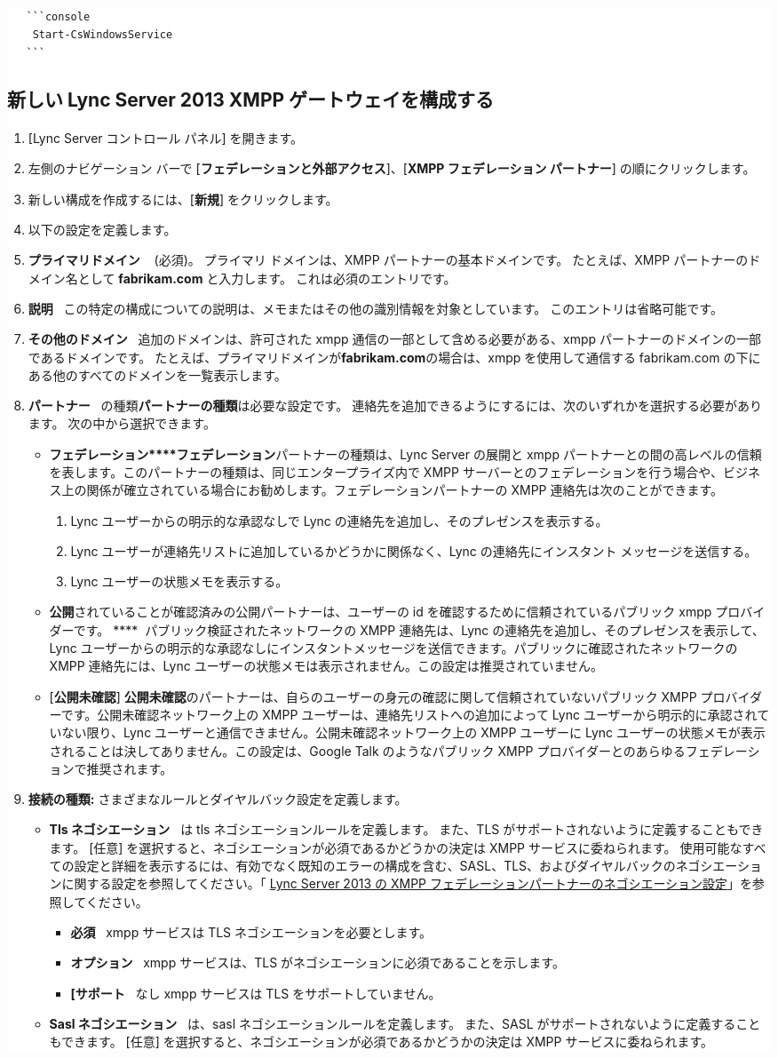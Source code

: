        ```console
        Start-CsWindowsService
       ```

</div>

<div>

## <a name="configure-a-new-lync-server-2013-xmpp-gateway"></a>新しい Lync Server 2013 XMPP ゲートウェイを構成する

1.  [Lync Server コントロール パネル] を開きます。

2.  左側のナビゲーション バーで [**フェデレーションと外部アクセス**]、[**XMPP フェデレーション パートナー**] の順にクリックします。

3.  新しい構成を作成するには、[**新規**] をクリックします。

4.  以下の設定を定義します。

5.  **プライマリドメイン**    (必須)。 プライマリ ドメインは、XMPP パートナーの基本ドメインです。 たとえば、XMPP パートナーのドメイン名として **fabrikam.com** と入力します。 これは必須のエントリです。

6.  **説明**   この特定の構成についての説明は、メモまたはその他の識別情報を対象としています。 このエントリは省略可能です。

7.  **その他のドメイン**   追加のドメインは、許可された xmpp 通信の一部として含める必要がある、xmpp パートナーのドメインの一部であるドメインです。 たとえば、プライマリドメインが**fabrikam.com**の場合は、xmpp を使用して通信する fabrikam.com の下にある他のすべてのドメインを一覧表示します。

8.  **パートナー**   の種類**パートナーの種類**は必要な設定です。 連絡先を追加できるようにするには、次のいずれかを選択する必要があります。 次の中から選択できます。
    
      - **フェデレーション****フェデレーション**パートナーの種類は、Lync Server の展開と xmpp パートナーとの間の高レベルの信頼を表します。このパートナーの種類は、同じエンタープライズ内で XMPP サーバーとのフェデレーションを行う場合や、ビジネス上の関係が確立されている場合にお勧めします。フェデレーションパートナーの XMPP 連絡先は次のことができます。
        
        1.  Lync ユーザーからの明示的な承認なしで Lync の連絡先を追加し、そのプレゼンスを表示する。
        
        2.  Lync ユーザーが連絡先リストに追加しているかどうかに関係なく、Lync の連絡先にインスタント メッセージを送信する。
        
        3.  Lync ユーザーの状態メモを表示する。
    
      - **公開**されていることが確認済みの公開パートナーは、ユーザーの id を確認するために信頼されているパブリック xmpp プロバイダーです。 ****  パブリック検証されたネットワークの XMPP 連絡先は、Lync の連絡先を追加し、そのプレゼンスを表示して、Lync ユーザーからの明示的な承認なしにインスタントメッセージを送信できます。パブリックに確認されたネットワークの XMPP 連絡先には、Lync ユーザーの状態メモは表示されません。この設定は推奨されていません。
    
      - [**公開未確認**] **公開未確認**のパートナーは、自らのユーザーの身元の確認に関して信頼されていないパブリック XMPP プロバイダーです。公開未確認ネットワーク上の XMPP ユーザーは、連絡先リストへの追加によって Lync ユーザーから明示的に承認されていない限り、Lync ユーザーと通信できません。公開未確認ネットワーク上の XMPP ユーザーに Lync ユーザーの状態メモが表示されることは決してありません。この設定は、Google Talk のようなパブリック XMPP プロバイダーとのあらゆるフェデレーションで推奨されます。

9.  **接続の種類:** さまざまなルールとダイヤルバック設定を定義します。
    
      - **Tls ネゴシエーション**   は tls ネゴシエーションルールを定義します。 また、TLS がサポートされないように定義することもできます。 [任意] を選択すると、ネゴシエーションが必須であるかどうかの決定は XMPP サービスに委ねられます。 使用可能なすべての設定と詳細を表示するには、有効でなく既知のエラーの構成を含む、SASL、TLS、およびダイヤルバックのネゴシエーションに関する設定を参照してください。「 [Lync Server 2013 の XMPP フェデレーションパートナーのネゴシエーション設定](lync-server-2013-negotiation-settings-for-xmpp-federated-partners.md)」を参照してください。
        
           - **必須**   xmpp サービスは TLS ネゴシエーションを必要とします。
        
           - **オプション**   xmpp サービスは、TLS がネゴシエーションに必須であることを示します。
        
           - **[サポート**   なし xmpp サービスは TLS をサポートしていません。
    
      - **Sasl ネゴシエーション**   は、sasl ネゴシエーションルールを定義します。 また、SASL がサポートされないように定義することもできます。 [任意] を選択すると、ネゴシエーションが必須であるかどうかの決定は XMPP サービスに委ねられます。
        